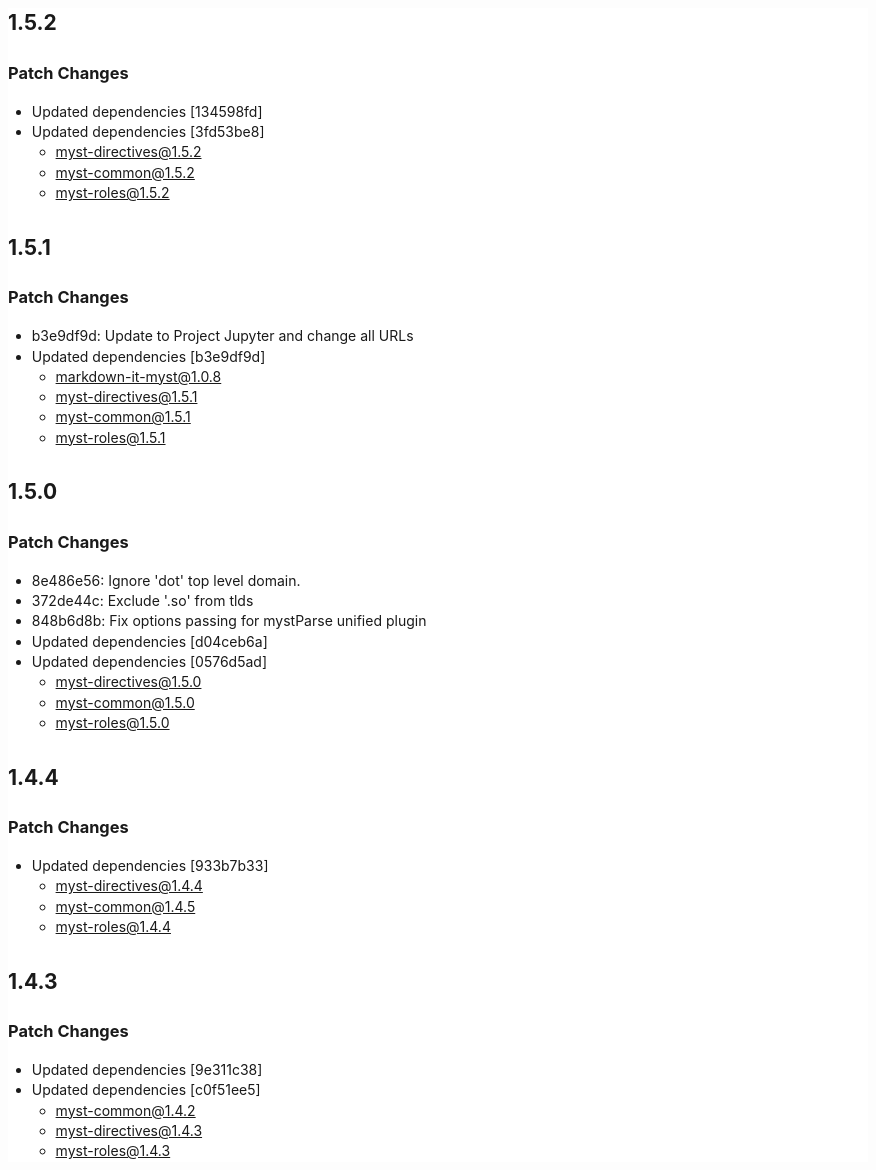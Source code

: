 ## 1.5.2

### Patch Changes

- Updated dependencies [134598fd]
- Updated dependencies [3fd53be8]
  - myst-directives@1.5.2
  - myst-common@1.5.2
  - myst-roles@1.5.2

## 1.5.1

### Patch Changes

- b3e9df9d: Update to Project Jupyter and change all URLs
- Updated dependencies [b3e9df9d]
  - markdown-it-myst@1.0.8
  - myst-directives@1.5.1
  - myst-common@1.5.1
  - myst-roles@1.5.1

## 1.5.0

### Patch Changes

- 8e486e56: Ignore 'dot' top level domain.
- 372de44c: Exclude '.so' from tlds
- 848b6d8b: Fix options passing for mystParse unified plugin
- Updated dependencies [d04ceb6a]
- Updated dependencies [0576d5ad]
  - myst-directives@1.5.0
  - myst-common@1.5.0
  - myst-roles@1.5.0

## 1.4.4

### Patch Changes

- Updated dependencies [933b7b33]
  - myst-directives@1.4.4
  - myst-common@1.4.5
  - myst-roles@1.4.4

## 1.4.3

### Patch Changes

- Updated dependencies [9e311c38]
- Updated dependencies [c0f51ee5]
  - myst-common@1.4.2
  - myst-directives@1.4.3
  - myst-roles@1.4.3
